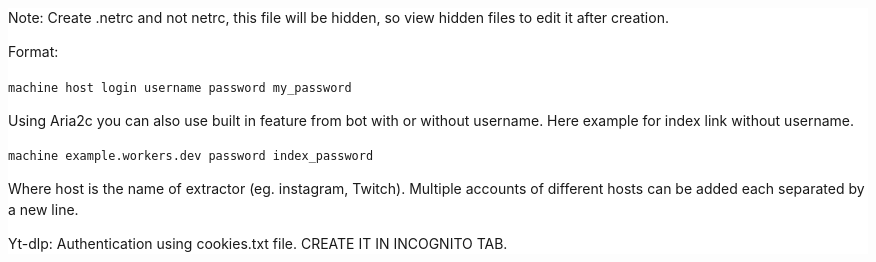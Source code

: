 Note: Create .netrc and not netrc, this file will be hidden, so view hidden files to edit it after creation.

Format:

```
machine host login username password my_password
```

Using Aria2c you can also use built in feature from bot with or without username. Here example for index link without username.

```
machine example.workers.dev password index_password
```

Where host is the name of extractor (eg. instagram, Twitch). Multiple accounts of different hosts can be added each separated by a new line.

Yt-dlp: Authentication using cookies.txt file. CREATE IT IN INCOGNITO TAB.